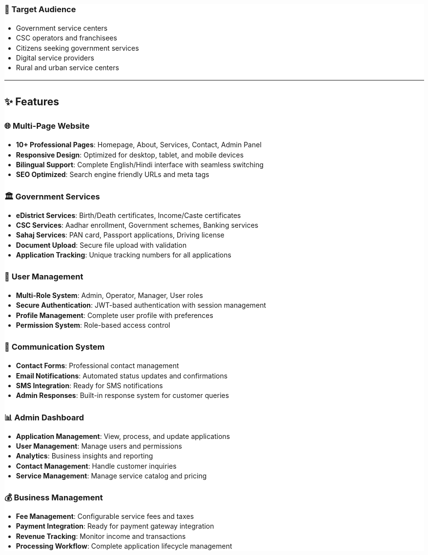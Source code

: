 ### 🎯 Target Audience
- Government service centers
- CSC operators and franchisees
- Citizens seeking government services
- Digital service providers
- Rural and urban service centers

---

## ✨ Features

### 🌐 **Multi-Page Website**
- **10+ Professional Pages**: Homepage, About, Services, Contact, Admin Panel
- **Responsive Design**: Optimized for desktop, tablet, and mobile devices
- **Bilingual Support**: Complete English/Hindi interface with seamless switching
- **SEO Optimized**: Search engine friendly URLs and meta tags

### 🏛️ **Government Services**
- **eDistrict Services**: Birth/Death certificates, Income/Caste certificates
- **CSC Services**: Aadhar enrollment, Government schemes, Banking services
- **Sahaj Services**: PAN card, Passport applications, Driving license
- **Document Upload**: Secure file upload with validation
- **Application Tracking**: Unique tracking numbers for all applications

### 👥 **User Management**
- **Multi-Role System**: Admin, Operator, Manager, User roles
- **Secure Authentication**: JWT-based authentication with session management
- **Profile Management**: Complete user profile with preferences
- **Permission System**: Role-based access control

### 📧 **Communication System**
- **Contact Forms**: Professional contact management
- **Email Notifications**: Automated status updates and confirmations
- **SMS Integration**: Ready for SMS notifications
- **Admin Responses**: Built-in response system for customer queries

### 📊 **Admin Dashboard**
- **Application Management**: View, process, and update applications
- **User Management**: Manage users and permissions
- **Analytics**: Business insights and reporting
- **Contact Management**: Handle customer inquiries
- **Service Management**: Manage service catalog and pricing

### 💰 **Business Management**
- **Fee Management**: Configurable service fees and taxes
- **Payment Integration**: Ready for payment gateway integration
- **Revenue Tracking**: Monitor income and transactions
- **Processing Workflow**: Complete application lifecycle management
